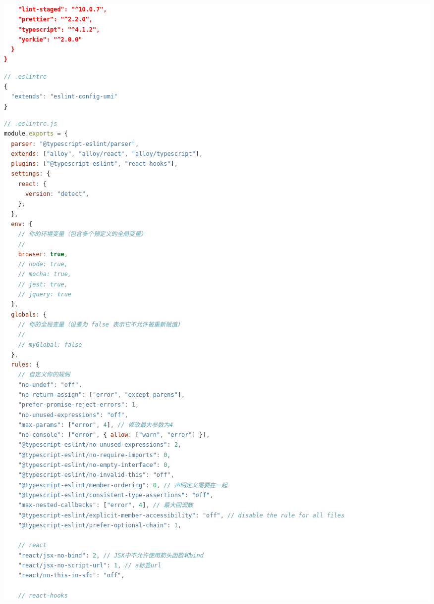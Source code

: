 ```json
    "lint-staged": "^10.0.7",
    "prettier": "^2.2.0",
    "typescript": "^4.1.2",
    "yorkie": "^2.0.0"
  }
}
```

```js
// .eslintrc
{
  "extends": "eslint-config-umi"
}
```

```js
// .eslintrc.js
module.exports = {
  parser: "@typescript-eslint/parser",
  extends: ["alloy", "alloy/react", "alloy/typescript"],
  plugins: ["@typescript-eslint", "react-hooks"],
  settings: {
    react: {
      version: "detect",
    },
  },
  env: {
    // 你的环境变量（包含多个预定义的全局变量）
    //
    browser: true,
    // node: true,
    // mocha: true,
    // jest: true,
    // jquery: true
  },
  globals: {
    // 你的全局变量（设置为 false 表示它不允许被重新赋值）
    //
    // myGlobal: false
  },
  rules: {
    // 自定义你的规则
    "no-undef": "off",
    "no-return-assign": ["error", "except-parens"],
    "prefer-promise-reject-errors": 1,
    "no-unused-expressions": "off",
    "max-params": ["error", 4], // 修改最大参数为4
    "no-console": ["error", { allow: ["warn", "error"] }],
    "@typescript-eslint/no-unused-expressions": 2,
    "@typescript-eslint/no-require-imports": 0,
    "@typescript-eslint/no-empty-interface": 0,
    "@typescript-eslint/no-invalid-this": "off",
    "@typescript-eslint/member-ordering": 0, // 声明定义需要在一起
    "@typescript-eslint/consistent-type-assertions": "off",
    "max-nested-callbacks": ["error", 4], // 最大回调数
    "@typescript-eslint/explicit-member-accessibility": "off", // disable the rule for all files
    "@typescript-eslint/prefer-optional-chain": 1,

    // react
    "react/jsx-no-bind": 2, // JSX中不允许使用箭头函数和bind
    "react/jsx-no-script-url": 1, // a标签url
    "react/no-this-in-sfc": "off",

    // react-hooks
```